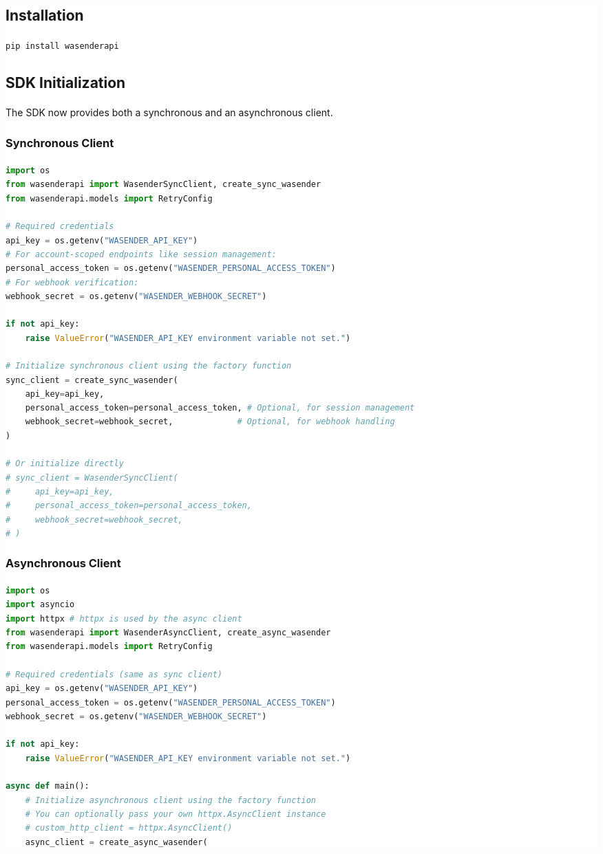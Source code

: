 ## Installation

```bash
pip install wasenderapi
```

## SDK Initialization

The SDK now provides both a synchronous and an asynchronous client.

### Synchronous Client

```python
import os
from wasenderapi import WasenderSyncClient, create_sync_wasender
from wasenderapi.models import RetryConfig

# Required credentials
api_key = os.getenv("WASENDER_API_KEY")
# For account-scoped endpoints like session management:
personal_access_token = os.getenv("WASENDER_PERSONAL_ACCESS_TOKEN") 
# For webhook verification:
webhook_secret = os.getenv("WASENDER_WEBHOOK_SECRET")     

if not api_key:
    raise ValueError("WASENDER_API_KEY environment variable not set.")

# Initialize synchronous client using the factory function
sync_client = create_sync_wasender(
    api_key=api_key,
    personal_access_token=personal_access_token, # Optional, for session management
    webhook_secret=webhook_secret,             # Optional, for webhook handling
)

# Or initialize directly
# sync_client = WasenderSyncClient(
#     api_key=api_key,
#     personal_access_token=personal_access_token,
#     webhook_secret=webhook_secret,
# )
```

### Asynchronous Client

```python
import os
import asyncio
import httpx # httpx is used by the async client
from wasenderapi import WasenderAsyncClient, create_async_wasender
from wasenderapi.models import RetryConfig

# Required credentials (same as sync client)
api_key = os.getenv("WASENDER_API_KEY")
personal_access_token = os.getenv("WASENDER_PERSONAL_ACCESS_TOKEN")
webhook_secret = os.getenv("WASENDER_WEBHOOK_SECRET")

if not api_key:
    raise ValueError("WASENDER_API_KEY environment variable not set.")

async def main():
    # Initialize asynchronous client using the factory function
    # You can optionally pass your own httpx.AsyncClient instance
    # custom_http_client = httpx.AsyncClient()
    async_client = create_async_wasender(
```